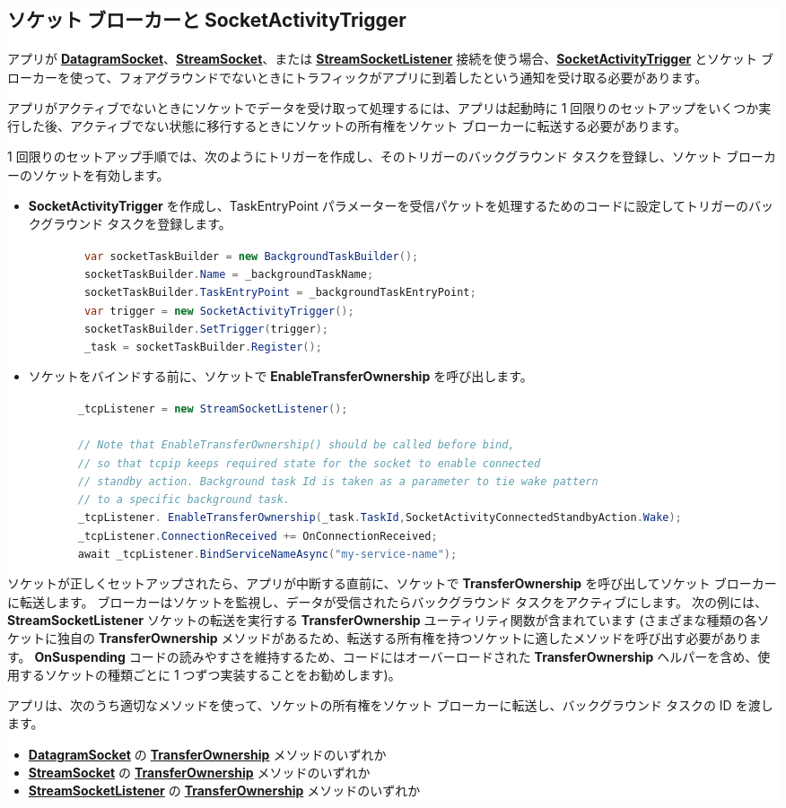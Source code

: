 ## <a name="socket-broker-and-the-socketactivitytrigger"></a>ソケット ブローカーと SocketActivityTrigger
アプリが [**DatagramSocket**](https://docs.microsoft.com/uwp/api/Windows.Networking.Sockets.DatagramSocket)、[**StreamSocket**](https://docs.microsoft.com/uwp/api/Windows.Networking.Sockets.StreamSocket)、または [**StreamSocketListener**](https://docs.microsoft.com/uwp/api/Windows.Networking.Sockets.StreamSocketListener) 接続を使う場合、[**SocketActivityTrigger**](https://docs.microsoft.com/uwp/api/Windows.ApplicationModel.Background.SocketActivityTrigger) とソケット ブローカーを使って、フォアグラウンドでないときにトラフィックがアプリに到着したという通知を受け取る必要があります。

アプリがアクティブでないときにソケットでデータを受け取って処理するには、アプリは起動時に 1 回限りのセットアップをいくつか実行した後、アクティブでない状態に移行するときにソケットの所有権をソケット ブローカーに転送する必要があります。

1 回限りのセットアップ手順では、次のようにトリガーを作成し、そのトリガーのバックグラウンド タスクを登録し、ソケット ブローカーのソケットを有効します。
  - **SocketActivityTrigger** を作成し、TaskEntryPoint パラメーターを受信パケットを処理するためのコードに設定してトリガーのバックグラウンド タスクを登録します。
```csharp
            var socketTaskBuilder = new BackgroundTaskBuilder();
            socketTaskBuilder.Name = _backgroundTaskName;
            socketTaskBuilder.TaskEntryPoint = _backgroundTaskEntryPoint;
            var trigger = new SocketActivityTrigger();
            socketTaskBuilder.SetTrigger(trigger);
            _task = socketTaskBuilder.Register();
```
  - ソケットをバインドする前に、ソケットで **EnableTransferOwnership** を呼び出します。
```csharp
           _tcpListener = new StreamSocketListener();

           // Note that EnableTransferOwnership() should be called before bind,
           // so that tcpip keeps required state for the socket to enable connected
           // standby action. Background task Id is taken as a parameter to tie wake pattern
           // to a specific background task.  
           _tcpListener. EnableTransferOwnership(_task.TaskId,SocketActivityConnectedStandbyAction.Wake);
           _tcpListener.ConnectionReceived += OnConnectionReceived;
           await _tcpListener.BindServiceNameAsync("my-service-name");
```

ソケットが正しくセットアップされたら、アプリが中断する直前に、ソケットで **TransferOwnership** を呼び出してソケット ブローカーに転送します。 ブローカーはソケットを監視し、データが受信されたらバックグラウンド タスクをアクティブにします。 次の例には、**StreamSocketListener** ソケットの転送を実行する **TransferOwnership** ユーティリティ関数が含まれています (さまざまな種類の各ソケットに独自の **TransferOwnership** メソッドがあるため、転送する所有権を持つソケットに適したメソッドを呼び出す必要があります。 **OnSuspending** コードの読みやすさを維持するため、コードにはオーバーロードされた **TransferOwnership** ヘルパーを含め、使用するソケットの種類ごとに 1 つずつ実装することをお勧めします)。

アプリは、次のうち適切なメソッドを使って、ソケットの所有権をソケット ブローカーに転送し、バックグラウンド タスクの ID を渡します。
-   [  **DatagramSocket**](https://docs.microsoft.com/uwp/api/Windows.Networking.Sockets.DatagramSocket) の [**TransferOwnership**](https://docs.microsoft.com/uwp/api/windows.networking.sockets.datagramsocket.transferownership) メソッドのいずれか
-   [  **StreamSocket**](https://docs.microsoft.com/uwp/api/Windows.Networking.Sockets.StreamSocket) の [**TransferOwnership**](https://docs.microsoft.com/uwp/api/windows.networking.sockets.streamsocket.transferownership) メソッドのいずれか
-   [  **StreamSocketListener**](https://docs.microsoft.com/uwp/api/Windows.Networking.Sockets.StreamSocketListener) の [**TransferOwnership**](https://docs.microsoft.com/uwp/api/windows.networking.sockets.streamsocketlistener.transferownership) メソッドのいずれか
